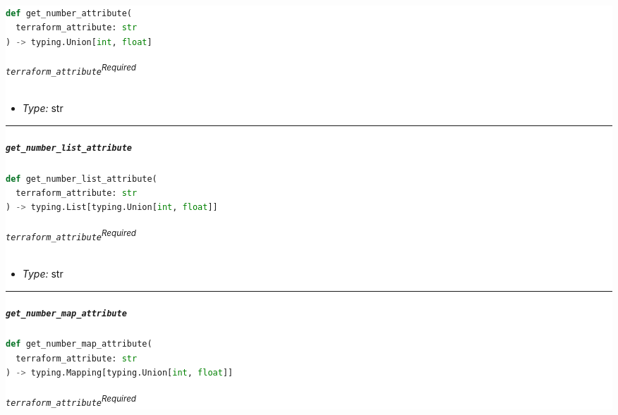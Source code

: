 ```python
def get_number_attribute(
  terraform_attribute: str
) -> typing.Union[int, float]
```

###### `terraform_attribute`<sup>Required</sup> <a name="terraform_attribute" id="rhizo-co-terraform-provider-oci.dataOciAnalyticsAnalyticsInstancePrivateAccessChannel.DataOciAnalyticsAnalyticsInstancePrivateAccessChannelPrivateSourceDnsZonesOutputReference.getNumberAttribute.parameter.terraformAttribute"></a>

- *Type:* str

---

##### `get_number_list_attribute` <a name="get_number_list_attribute" id="rhizo-co-terraform-provider-oci.dataOciAnalyticsAnalyticsInstancePrivateAccessChannel.DataOciAnalyticsAnalyticsInstancePrivateAccessChannelPrivateSourceDnsZonesOutputReference.getNumberListAttribute"></a>

```python
def get_number_list_attribute(
  terraform_attribute: str
) -> typing.List[typing.Union[int, float]]
```

###### `terraform_attribute`<sup>Required</sup> <a name="terraform_attribute" id="rhizo-co-terraform-provider-oci.dataOciAnalyticsAnalyticsInstancePrivateAccessChannel.DataOciAnalyticsAnalyticsInstancePrivateAccessChannelPrivateSourceDnsZonesOutputReference.getNumberListAttribute.parameter.terraformAttribute"></a>

- *Type:* str

---

##### `get_number_map_attribute` <a name="get_number_map_attribute" id="rhizo-co-terraform-provider-oci.dataOciAnalyticsAnalyticsInstancePrivateAccessChannel.DataOciAnalyticsAnalyticsInstancePrivateAccessChannelPrivateSourceDnsZonesOutputReference.getNumberMapAttribute"></a>

```python
def get_number_map_attribute(
  terraform_attribute: str
) -> typing.Mapping[typing.Union[int, float]]
```

###### `terraform_attribute`<sup>Required</sup> <a name="terraform_attribute" id="rhizo-co-terraform-provider-oci.dataOciAnalyticsAnalyticsInstancePrivateAccessChannel.DataOciAnalyticsAnalyticsInstancePrivateAccessChannelPrivateSourceDnsZonesOutputReference.getNumberMapAttribute.parameter.terraformAttribute"></a>
